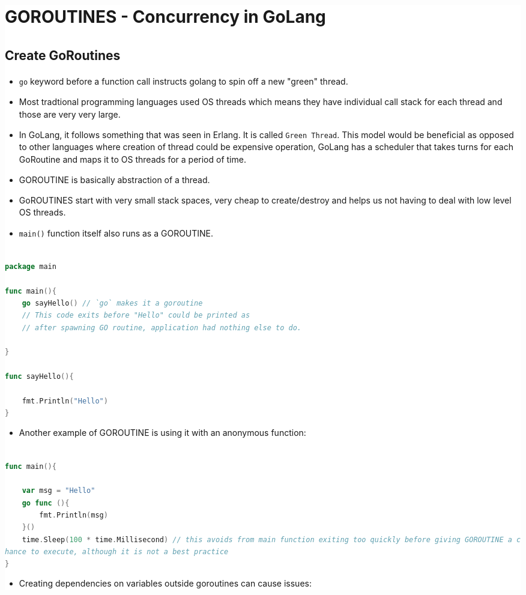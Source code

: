 

# GOROUTINES - Concurrency in GoLang

## Create GoRoutines

- `go` keyword before a function call instructs golang to spin off a new "green" thread.

- Most tradtional programming languages used OS threads which means they have individual call stack for each thread and those are very very large.

- In GoLang, it follows something that was seen in Erlang. It is called `Green Thread`. This model would be beneficial as opposed to other languages where creation of thread could be expensive operation, GoLang has a scheduler that takes turns for each GoRoutine and maps it to OS threads for a period of time.

- GOROUTINE is basically abstraction of a thread.
- GoROUTINES start with very small stack spaces, very cheap to create/destroy and helps us not having to deal with low level OS threads.

- `main()` function itself also runs as a GOROUTINE.

```go

package main

func main(){
    go sayHello() // `go` makes it a goroutine
    // This code exits before "Hello" could be printed as
    // after spawning GO routine, application had nothing else to do.

}

func sayHello(){

    fmt.Println("Hello")
}

```
- Another example of GOROUTINE is using it with an anonymous function: 
```go

func main(){

    var msg = "Hello"
    go func (){
        fmt.Println(msg)
    }()
    time.Sleep(100 * time.Millisecond) // this avoids from main function exiting too quickly before giving GOROUTINE a chance to execute, although it is not a best practice
}
```

- Creating dependencies on variables outside goroutines can cause issues:
